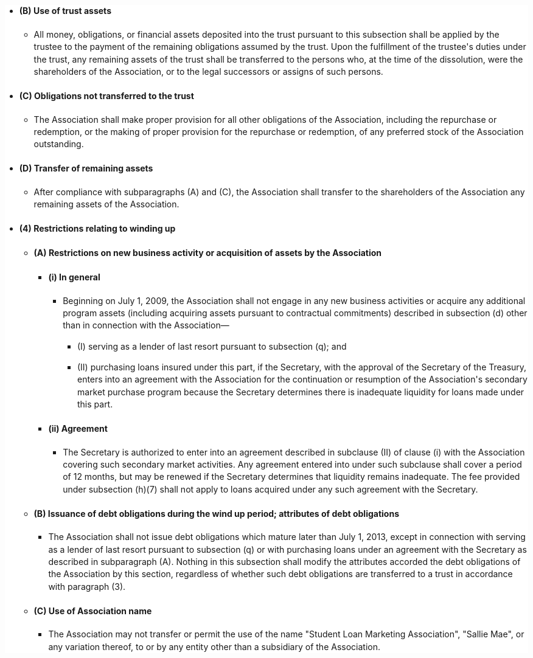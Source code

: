   * #### (B) Use of trust assets
    * All money, obligations, or financial assets deposited into the trust pursuant to this subsection shall be applied by the trustee to the payment of the remaining obligations assumed by the trust. Upon the fulfillment of the trustee's duties under the trust, any remaining assets of the trust shall be transferred to the persons who, at the time of the dissolution, were the shareholders of the Association, or to the legal successors or assigns of such persons.

  * #### (C) Obligations not transferred to the trust
    * The Association shall make proper provision for all other obligations of the Association, including the repurchase or redemption, or the making of proper provision for the repurchase or redemption, of any preferred stock of the Association outstanding.

  * #### (D) Transfer of remaining assets
    * After compliance with subparagraphs (A) and (C), the Association shall transfer to the shareholders of the Association any remaining assets of the Association.

* #### (4) Restrictions relating to winding up
  * #### (A) Restrictions on new business activity or acquisition of assets by the Association
    * #### (i) In general
      * Beginning on July 1, 2009, the Association shall not engage in any new business activities or acquire any additional program assets (including acquiring assets pursuant to contractual commitments) described in subsection (d) other than in connection with the Association—

        * (I) serving as a lender of last resort pursuant to subsection (q); and

        * (II) purchasing loans insured under this part, if the Secretary, with the approval of the Secretary of the Treasury, enters into an agreement with the Association for the continuation or resumption of the Association's secondary market purchase program because the Secretary determines there is inadequate liquidity for loans made under this part.

    * #### (ii) Agreement
      * The Secretary is authorized to enter into an agreement described in subclause (II) of clause (i) with the Association covering such secondary market activities. Any agreement entered into under such subclause shall cover a period of 12 months, but may be renewed if the Secretary determines that liquidity remains inadequate. The fee provided under subsection (h)(7) shall not apply to loans acquired under any such agreement with the Secretary.

  * #### (B) Issuance of debt obligations during the wind up period; attributes of debt obligations
    * The Association shall not issue debt obligations which mature later than July 1, 2013, except in connection with serving as a lender of last resort pursuant to subsection (q) or with purchasing loans under an agreement with the Secretary as described in subparagraph (A). Nothing in this subsection shall modify the attributes accorded the debt obligations of the Association by this section, regardless of whether such debt obligations are transferred to a trust in accordance with paragraph (3).

  * #### (C) Use of Association name
    * The Association may not transfer or permit the use of the name "Student Loan Marketing Association", "Sallie Mae", or any variation thereof, to or by any entity other than a subsidiary of the Association.